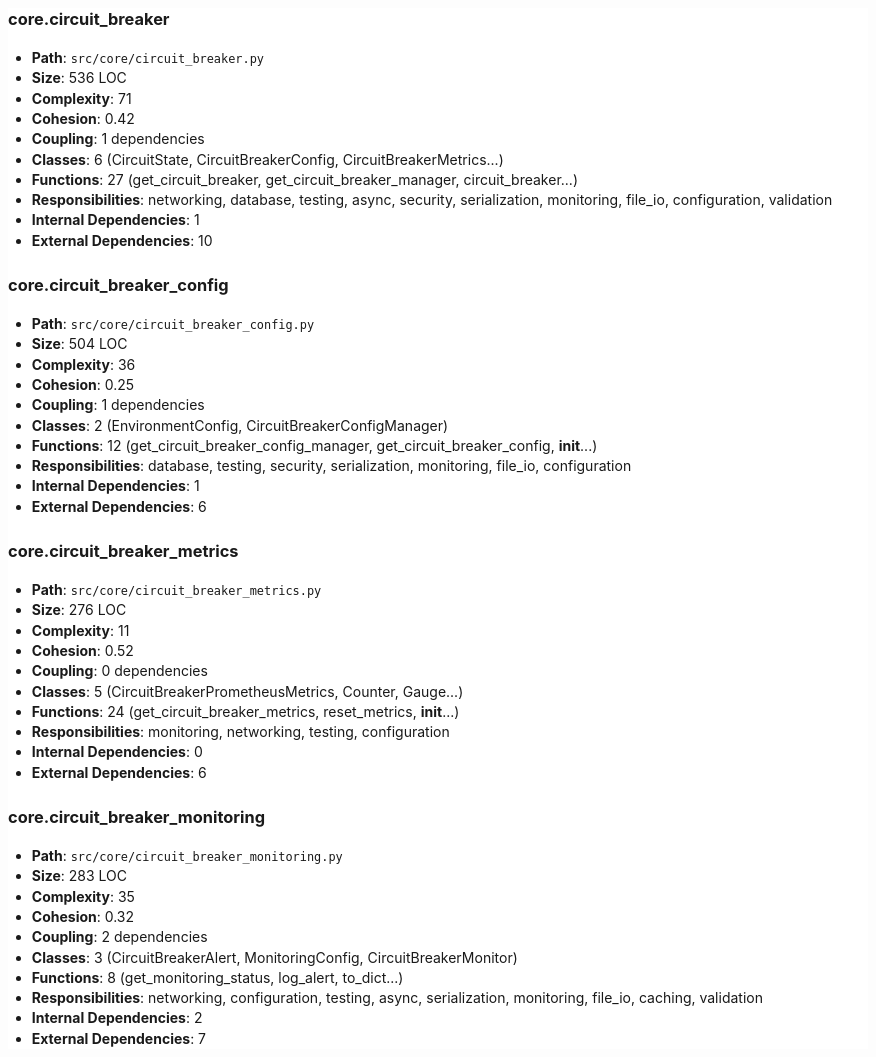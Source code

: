 ### core.circuit_breaker
- **Path**: `src/core/circuit_breaker.py`
- **Size**: 536 LOC
- **Complexity**: 71
- **Cohesion**: 0.42
- **Coupling**: 1 dependencies
- **Classes**: 6 (CircuitState, CircuitBreakerConfig, CircuitBreakerMetrics...)
- **Functions**: 27 (get_circuit_breaker, get_circuit_breaker_manager, circuit_breaker...)
- **Responsibilities**: networking, database, testing, async, security, serialization, monitoring, file_io, configuration, validation
- **Internal Dependencies**: 1
- **External Dependencies**: 10

### core.circuit_breaker_config
- **Path**: `src/core/circuit_breaker_config.py`
- **Size**: 504 LOC
- **Complexity**: 36
- **Cohesion**: 0.25
- **Coupling**: 1 dependencies
- **Classes**: 2 (EnvironmentConfig, CircuitBreakerConfigManager)
- **Functions**: 12 (get_circuit_breaker_config_manager, get_circuit_breaker_config, __init__...)
- **Responsibilities**: database, testing, security, serialization, monitoring, file_io, configuration
- **Internal Dependencies**: 1
- **External Dependencies**: 6

### core.circuit_breaker_metrics
- **Path**: `src/core/circuit_breaker_metrics.py`
- **Size**: 276 LOC
- **Complexity**: 11
- **Cohesion**: 0.52
- **Coupling**: 0 dependencies
- **Classes**: 5 (CircuitBreakerPrometheusMetrics, Counter, Gauge...)
- **Functions**: 24 (get_circuit_breaker_metrics, reset_metrics, __init__...)
- **Responsibilities**: monitoring, networking, testing, configuration
- **Internal Dependencies**: 0
- **External Dependencies**: 6

### core.circuit_breaker_monitoring
- **Path**: `src/core/circuit_breaker_monitoring.py`
- **Size**: 283 LOC
- **Complexity**: 35
- **Cohesion**: 0.32
- **Coupling**: 2 dependencies
- **Classes**: 3 (CircuitBreakerAlert, MonitoringConfig, CircuitBreakerMonitor)
- **Functions**: 8 (get_monitoring_status, log_alert, to_dict...)
- **Responsibilities**: networking, configuration, testing, async, serialization, monitoring, file_io, caching, validation
- **Internal Dependencies**: 2
- **External Dependencies**: 7
